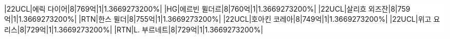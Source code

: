 |22UCL|에릭 다이어|8|769억|1|1.3669273200%|
|HG|에르빈 뮐더르|8|760억|1|1.3669273200%|
|22UCL|살리흐 외즈잔|8|759억|1|1.3669273200%|
|RTN|한스 뮐더|8|755억|1|1.3669273200%|
|22UCL|호아킨 코레아|8|749억|1|1.3669273200%|
|22UCL|위고 요리스|8|729억|1|1.3669273200%|
|RTN|L. 부르네트|8|729억|1|1.3669273200%|
